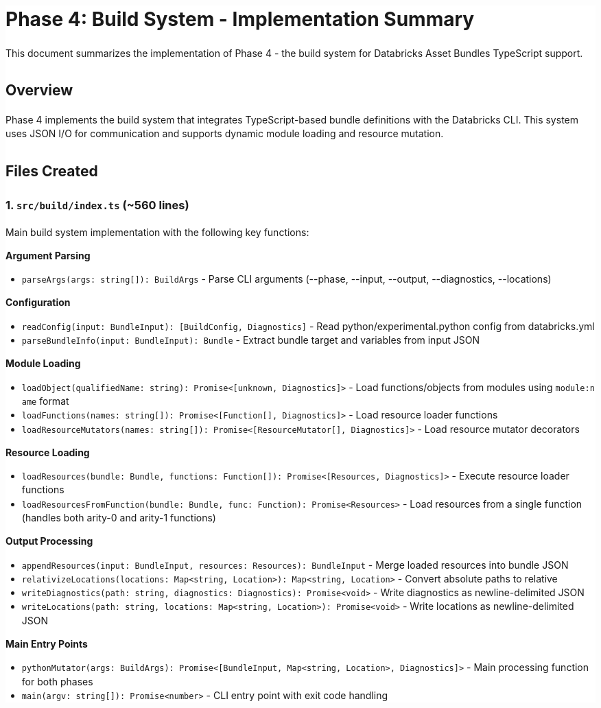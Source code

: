 # Phase 4: Build System - Implementation Summary

This document summarizes the implementation of Phase 4 - the build system for Databricks Asset Bundles TypeScript support.

## Overview

Phase 4 implements the build system that integrates TypeScript-based bundle definitions with the Databricks CLI. This system uses JSON I/O for communication and supports dynamic module loading and resource mutation.

## Files Created

### 1. `src/build/index.ts` (~560 lines)

Main build system implementation with the following key functions:

**Argument Parsing**
- `parseArgs(args: string[]): BuildArgs` - Parse CLI arguments (--phase, --input, --output, --diagnostics, --locations)

**Configuration**
- `readConfig(input: BundleInput): [BuildConfig, Diagnostics]` - Read python/experimental.python config from databricks.yml
- `parseBundleInfo(input: BundleInput): Bundle` - Extract bundle target and variables from input JSON

**Module Loading**
- `loadObject(qualifiedName: string): Promise<[unknown, Diagnostics]>` - Load functions/objects from modules using `module:name` format
- `loadFunctions(names: string[]): Promise<[Function[], Diagnostics]>` - Load resource loader functions
- `loadResourceMutators(names: string[]): Promise<[ResourceMutator[], Diagnostics]>` - Load resource mutator decorators

**Resource Loading**
- `loadResources(bundle: Bundle, functions: Function[]): Promise<[Resources, Diagnostics]>` - Execute resource loader functions
- `loadResourcesFromFunction(bundle: Bundle, func: Function): Promise<Resources>` - Load resources from a single function (handles both arity-0 and arity-1 functions)

**Output Processing**
- `appendResources(input: BundleInput, resources: Resources): BundleInput` - Merge loaded resources into bundle JSON
- `relativizeLocations(locations: Map<string, Location>): Map<string, Location>` - Convert absolute paths to relative
- `writeDiagnostics(path: string, diagnostics: Diagnostics): Promise<void>` - Write diagnostics as newline-delimited JSON
- `writeLocations(path: string, locations: Map<string, Location>): Promise<void>` - Write locations as newline-delimited JSON

**Main Entry Points**
- `pythonMutator(args: BuildArgs): Promise<[BundleInput, Map<string, Location>, Diagnostics]>` - Main processing function for both phases
- `main(argv: string[]): Promise<number>` - CLI entry point with exit code handling

